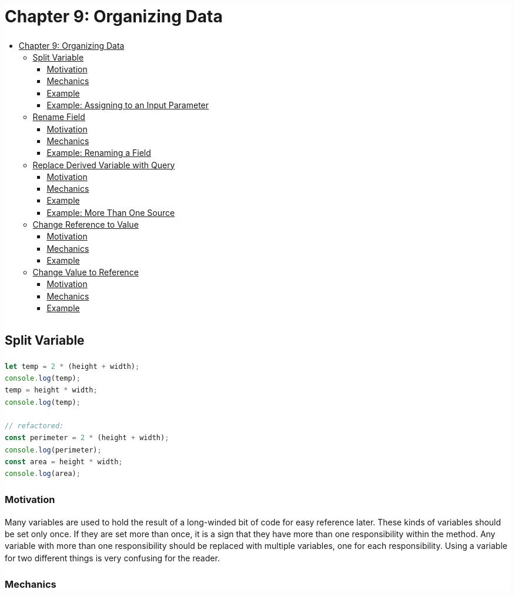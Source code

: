 # Chapter 9: Organizing Data

- [Chapter 9: Organizing Data](#chapter-9-organizing-data)
  - [Split Variable](#split-variable)
    - [Motivation](#motivation)
    - [Mechanics](#mechanics)
    - [Example](#example)
    - [Example: Assigning to an Input Parameter](#example-assigning-to-an-input-parameter)
  - [Rename Field](#rename-field)
    - [Motivation](#motivation-1)
    - [Mechanics](#mechanics-1)
    - [Example: Renaming a Field](#example-renaming-a-field)
  - [Replace Derived Variable with Query](#replace-derived-variable-with-query)
    - [Motivation](#motivation-2)
    - [Mechanics](#mechanics-2)
    - [Example](#example-1)
    - [Example: More Than One Source](#example-more-than-one-source)
  - [Change Reference to Value](#change-reference-to-value)
    - [Motivation](#motivation-3)
    - [Mechanics](#mechanics-3)
    - [Example](#example-2)
  - [Change Value to Reference](#change-value-to-reference)
    - [Motivation](#motivation-4)
    - [Mechanics](#mechanics-4)
    - [Example](#example-3)

## Split Variable

```js
let temp = 2 * (height + width);
console.log(temp);
temp = height * width;
console.log(temp);

// refactored:
const perimeter = 2 * (height + width);
console.log(perimeter);
const area = height * width;
console.log(area);
```

### Motivation

Many variables are used to hold the result of a long-winded bit of code for easy
reference later. These kinds of variables should be set only once. If they are
set more than once, it is a sign that they have more than one responsibility
within the method. Any variable with more than one responsibility should be
replaced with multiple variables, one for each responsibility. Using a variable
for two different things is very confusing for the reader.

### Mechanics
